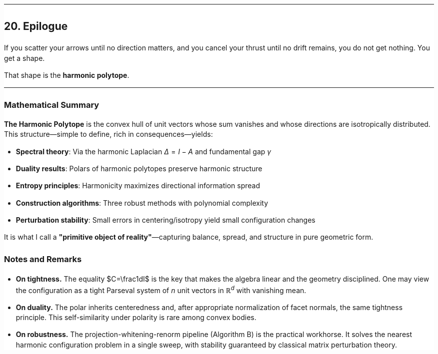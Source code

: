 
---



## 20. Epilogue



If you scatter your arrows until no direction matters, and you cancel your thrust until no drift remains, you do not get nothing. You get a shape.



That shape is the **harmonic polytope**.



---



### Mathematical Summary



**The Harmonic Polytope** is the convex hull of unit vectors whose sum vanishes and whose directions are isotropically distributed. This structure—simple to define, rich in consequences—yields:



- **Spectral theory**: Via the harmonic Laplacian $\Delta = I - A$ and fundamental gap $\gamma$

- **Duality results**: Polars of harmonic polytopes preserve harmonic structure

- **Entropy principles**: Harmonicity maximizes directional information spread

- **Construction algorithms**: Three robust methods with polynomial complexity

- **Perturbation stability**: Small errors in centering/isotropy yield small configuration changes



It is what I call a **"primitive object of reality"**—capturing balance, spread, and structure in pure geometric form.



### Notes and Remarks



* **On tightness.** The equality $C=\frac1dI$ is the key that makes the algebra linear and the geometry disciplined. One may view the configuration as a tight Parseval system of $n$ unit vectors in $\mathbb{R}^d$ with vanishing mean.



* **On duality.** The polar inherits centeredness and, after appropriate normalization of facet normals, the same tightness principle. This self-similarity under polarity is rare among convex bodies.



* **On robustness.** The projection-whitening-renorm pipeline (Algorithm B) is the practical workhorse. It solves the nearest harmonic configuration problem in a single sweep, with stability guaranteed by classical matrix perturbation theory.
